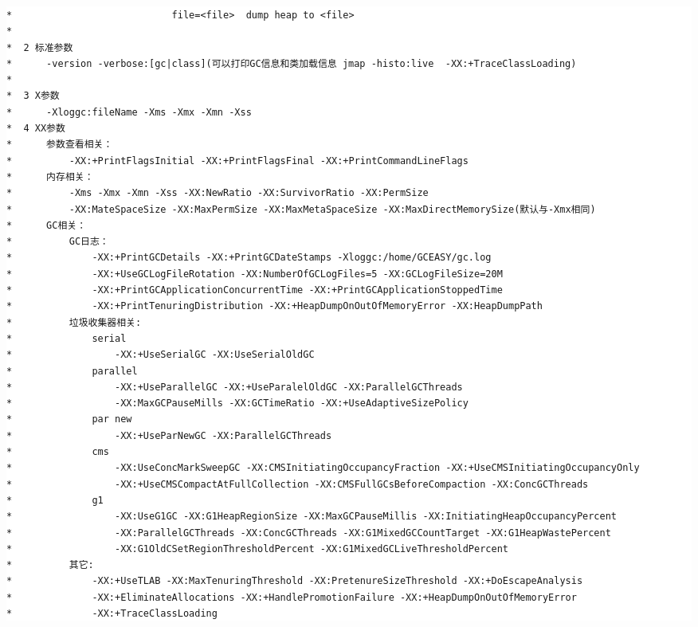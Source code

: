 ```
*                            file=<file>  dump heap to <file>
*
*  2 标准参数
*      -version -verbose:[gc|class](可以打印GC信息和类加载信息 jmap -histo:live  -XX:+TraceClassLoading)
*
*  3 X参数
*      -Xloggc:fileName -Xms -Xmx -Xmn -Xss
*  4 XX参数
*      参数查看相关：
*          -XX:+PrintFlagsInitial -XX:+PrintFlagsFinal -XX:+PrintCommandLineFlags
*      内存相关：
*          -Xms -Xmx -Xmn -Xss -XX:NewRatio -XX:SurvivorRatio -XX:PermSize
*          -XX:MateSpaceSize -XX:MaxPermSize -XX:MaxMetaSpaceSize -XX:MaxDirectMemorySize(默认与-Xmx相同)
*      GC相关：
*          GC日志：
*              -XX:+PrintGCDetails -XX:+PrintGCDateStamps -Xloggc:/home/GCEASY/gc.log
*              -XX:+UseGCLogFileRotation -XX:NumberOfGCLogFiles=5 -XX:GCLogFileSize=20M
*              -XX:+PrintGCApplicationConcurrentTime -XX:+PrintGCApplicationStoppedTime
*              -XX:+PrintTenuringDistribution -XX:+HeapDumpOnOutOfMemoryError -XX:HeapDumpPath
*          垃圾收集器相关:
*              serial
*                  -XX:+UseSerialGC -XX:UseSerialOldGC
*              parallel
*                  -XX:+UseParallelGC -XX:+UseParalelOldGC -XX:ParallelGCThreads
*                  -XX:MaxGCPauseMills -XX:GCTimeRatio -XX:+UseAdaptiveSizePolicy
*              par new
*                  -XX:+UseParNewGC -XX:ParallelGCThreads
*              cms
*                  -XX:UseConcMarkSweepGC -XX:CMSInitiatingOccupancyFraction -XX:+UseCMSInitiatingOccupancyOnly
*                  -XX:+UseCMSCompactAtFullCollection -XX:CMSFullGCsBeforeCompaction -XX:ConcGCThreads
*              g1
*                  -XX:UseG1GC -XX:G1HeapRegionSize -XX:MaxGCPauseMillis -XX:InitiatingHeapOccupancyPercent
*                  -XX:ParallelGCThreads -XX:ConcGCThreads -XX:G1MixedGCCountTarget -XX:G1HeapWastePercent
*                  -XX:G1OldCSetRegionThresholdPercent -XX:G1MixedGCLiveThresholdPercent
*          其它:
*              -XX:+UseTLAB -XX:MaxTenuringThreshold -XX:PretenureSizeThreshold -XX:+DoEscapeAnalysis
*              -XX:+EliminateAllocations -XX:+HandlePromotionFailure -XX:+HeapDumpOnOutOfMemoryError
*              -XX:+TraceClassLoading
```
